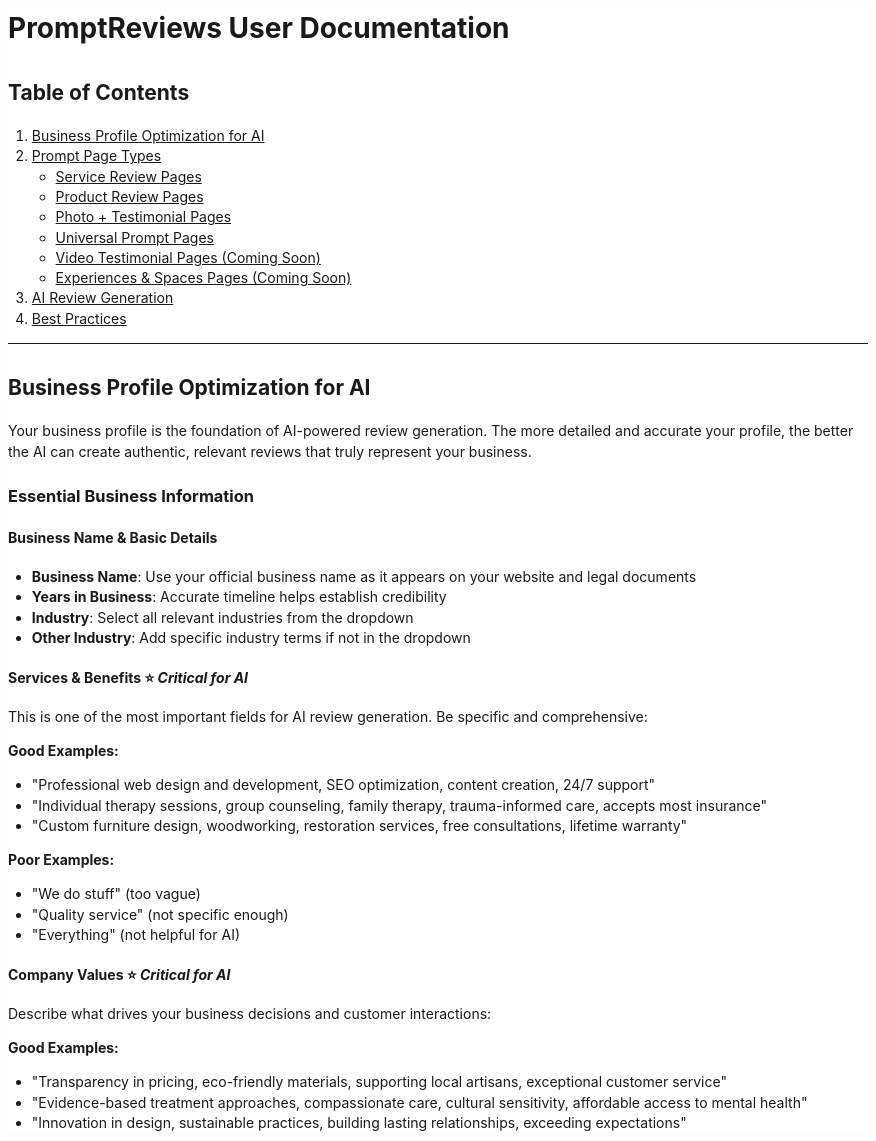 # PromptReviews User Documentation

## Table of Contents
1. [Business Profile Optimization for AI](#business-profile-optimization-for-ai)
2. [Prompt Page Types](#prompt-page-types)
   - [Service Review Pages](#service-review-pages)
   - [Product Review Pages](#product-review-pages)
   - [Photo + Testimonial Pages](#photo--testimonial-pages)
   - [Universal Prompt Pages](#universal-prompt-pages)
   - [Video Testimonial Pages (Coming Soon)](#video-testimonial-pages-coming-soon)
   - [Experiences & Spaces Pages (Coming Soon)](#experiences--spaces-pages-coming-soon)
3. [AI Review Generation](#ai-review-generation)
4. [Best Practices](#best-practices)

---

## Business Profile Optimization for AI

Your business profile is the foundation of AI-powered review generation. The more detailed and accurate your profile, the better the AI can create authentic, relevant reviews that truly represent your business.

### Essential Business Information

#### **Business Name & Basic Details**
- **Business Name**: Use your official business name as it appears on your website and legal documents
- **Years in Business**: Accurate timeline helps establish credibility
- **Industry**: Select all relevant industries from the dropdown
- **Other Industry**: Add specific industry terms if not in the dropdown

#### **Services & Benefits** ⭐ *Critical for AI*
This is one of the most important fields for AI review generation. Be specific and comprehensive:

**Good Examples:**
- "Professional web design and development, SEO optimization, content creation, 24/7 support"
- "Individual therapy sessions, group counseling, family therapy, trauma-informed care, accepts most insurance"
- "Custom furniture design, woodworking, restoration services, free consultations, lifetime warranty"

**Poor Examples:**
- "We do stuff" (too vague)
- "Quality service" (not specific enough)
- "Everything" (not helpful for AI)

#### **Company Values** ⭐ *Critical for AI*
Describe what drives your business decisions and customer interactions:

**Good Examples:**
- "Transparency in pricing, eco-friendly materials, supporting local artisans, exceptional customer service"
- "Evidence-based treatment approaches, compassionate care, cultural sensitivity, affordable access to mental health"
- "Innovation in design, sustainable practices, building lasting relationships, exceeding expectations"
